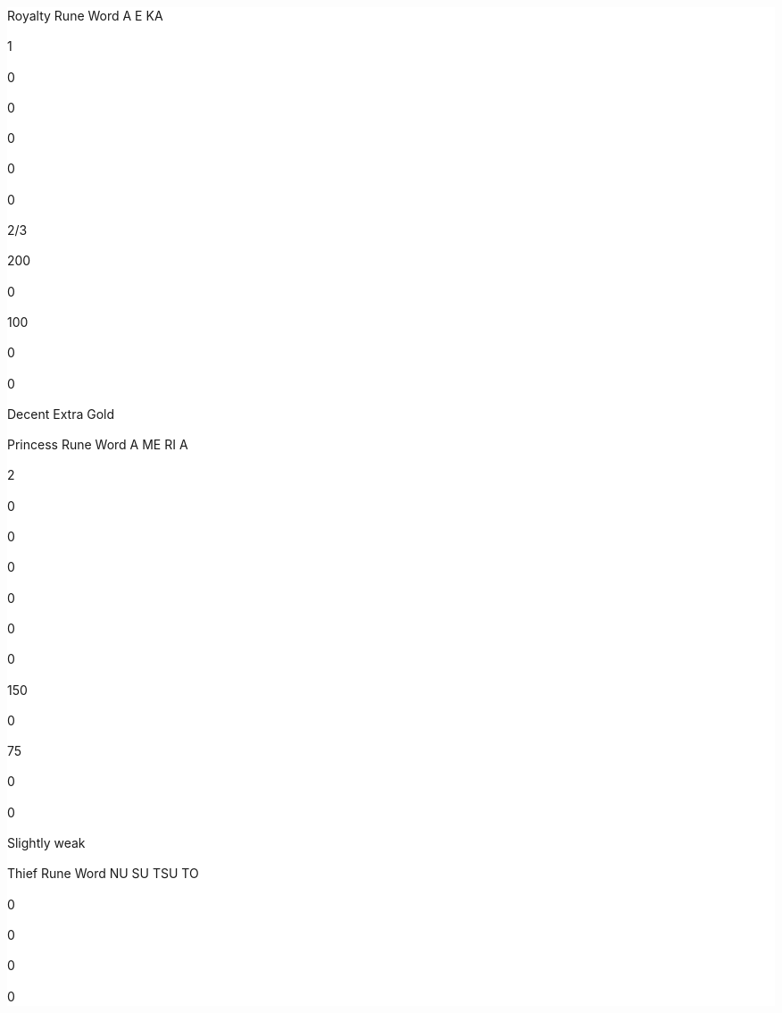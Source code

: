 Royalty Rune Word A E KA

1

0

0

0

0

0

2/3

200

0

100

0

0

Decent Extra Gold

Princess Rune Word A ME RI A

2

0

0

0

0

0

0

150

0

75

0

0

Slightly weak

Thief Rune Word NU SU TSU TO

0

0

0

0
